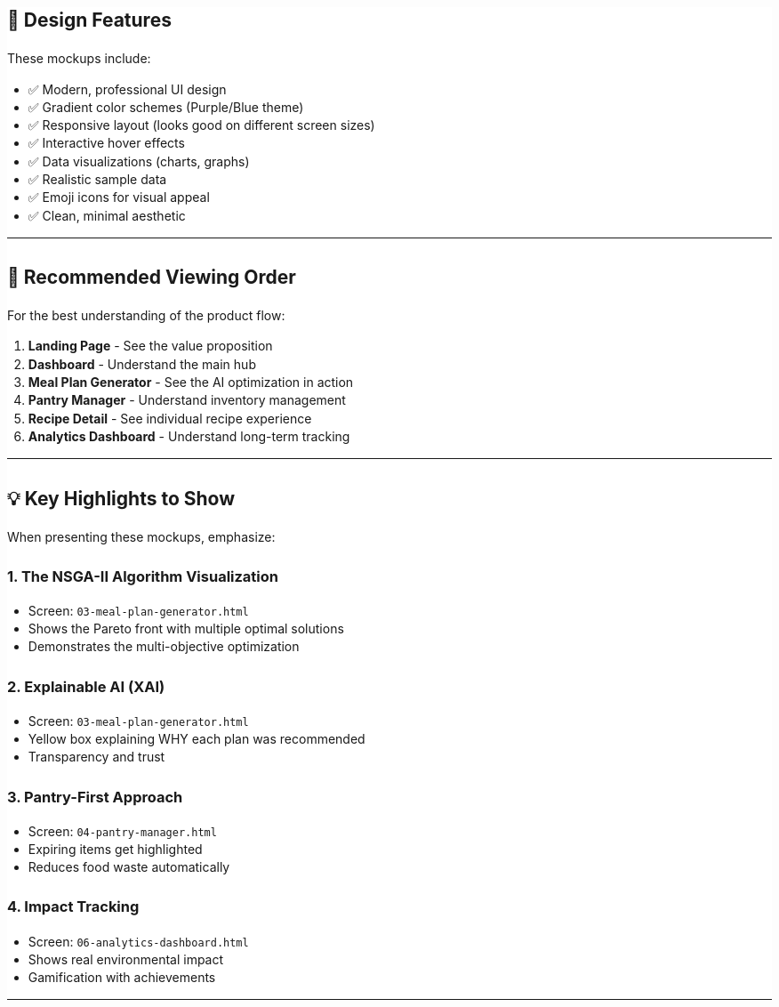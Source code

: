 ## 🎨 Design Features

These mockups include:
- ✅ Modern, professional UI design
- ✅ Gradient color schemes (Purple/Blue theme)
- ✅ Responsive layout (looks good on different screen sizes)
- ✅ Interactive hover effects
- ✅ Data visualizations (charts, graphs)
- ✅ Realistic sample data
- ✅ Emoji icons for visual appeal
- ✅ Clean, minimal aesthetic

---

## 🔄 Recommended Viewing Order

For the best understanding of the product flow:
1. **Landing Page** - See the value proposition
2. **Dashboard** - Understand the main hub
3. **Meal Plan Generator** - See the AI optimization in action
4. **Pantry Manager** - Understand inventory management
5. **Recipe Detail** - See individual recipe experience
6. **Analytics Dashboard** - Understand long-term tracking

---

## 💡 Key Highlights to Show

When presenting these mockups, emphasize:

### **1. The NSGA-II Algorithm Visualization**
- Screen: `03-meal-plan-generator.html`
- Shows the Pareto front with multiple optimal solutions
- Demonstrates the multi-objective optimization

### **2. Explainable AI (XAI)**
- Screen: `03-meal-plan-generator.html`
- Yellow box explaining WHY each plan was recommended
- Transparency and trust

### **3. Pantry-First Approach**
- Screen: `04-pantry-manager.html`
- Expiring items get highlighted
- Reduces food waste automatically

### **4. Impact Tracking**
- Screen: `06-analytics-dashboard.html`
- Shows real environmental impact
- Gamification with achievements

---